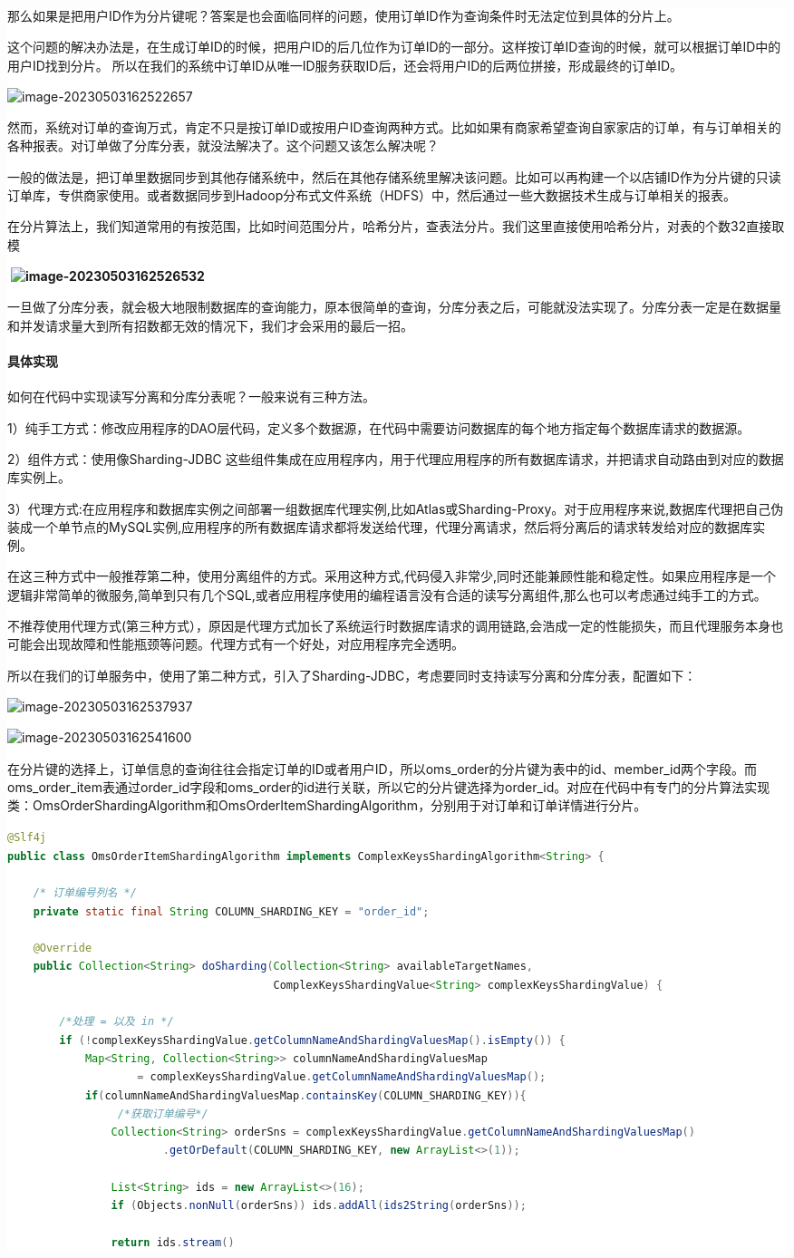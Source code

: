 那么如果是把用户ID作为分片键呢？答案是也会面临同样的问题，使用订单ID作为查询条件时无法定位到具体的分片上。

这个问题的解决办法是，在生成订单ID的时候，把用户ID的后几位作为订单ID的一部分。这样按订单ID查询的时候，就可以根据订单ID中的用户ID找到分片。 所以在我们的系统中订单ID从唯一ID服务获取ID后，还会将用户ID的后两位拼接，形成最终的订单ID。

![image-20230503162522657](https://img.jssjqd.cn//202305031625477.png)

然而，系统对订单的查询万式，肯定不只是按订单ID或按用户ID查询两种方式。比如如果有商家希望查询自家家店的订单，有与订单相关的各种报表。对订单做了分库分表，就没法解决了。这个问题又该怎么解决呢？

一般的做法是，把订单里数据同步到其他存储系统中，然后在其他存储系统里解决该问题。比如可以再构建一个以店铺ID作为分片键的只读订单库，专供商家使用。或者数据同步到Hadoop分布式文件系统（HDFS）中，然后通过一些大数据技术生成与订单相关的报表。

在分片算法上，我们知道常用的有按范围，比如时间范围分片，哈希分片，查表法分片。我们这里直接使用哈希分片，对表的个数32直接取模

​    **![image-20230503162526532](https://img.jssjqd.cn//202305031625877.png)**

一旦做了分库分表，就会极大地限制数据库的查询能力，原本很简单的查询，分库分表之后，可能就没法实现了。分库分表一定是在数据量和并发请求量大到所有招数都无效的情况下，我们才会采用的最后一招。

#### 具体实现

如何在代码中实现读写分离和分库分表呢？一般来说有三种方法。

1）纯手工方式：修改应用程序的DAO层代码，定义多个数据源，在代码中需要访问数据库的每个地方指定每个数据库请求的数据源。

2）组件方式：使用像Sharding-JDBC 这些组件集成在应用程序内，用于代理应用程序的所有数据库请求，并把请求自动路由到对应的数据库实例上。

3）代理方式:在应用程序和数据库实例之间部署一组数据库代理实例,比如Atlas或Sharding-Proxy。对于应用程序来说,数据库代理把自己伪装成一个单节点的MySQL实例,应用程序的所有数据库请求都将发送给代理，代理分离请求，然后将分离后的请求转发给对应的数据库实例。

在这三种方式中一般推荐第二种，使用分离组件的方式。采用这种方式,代码侵入非常少,同时还能兼顾性能和稳定性。如果应用程序是一个逻辑非常简单的微服务,简单到只有几个SQL,或者应用程序使用的编程语言没有合适的读写分离组件,那么也可以考虑通过纯手工的方式。

不推荐使用代理方式(第三种方式），原因是代理方式加长了系统运行时数据库请求的调用链路,会浩成一定的性能损失，而且代理服务本身也可能会出现故障和性能瓶颈等问题。代理方式有一个好处，对应用程序完全透明。

所以在我们的订单服务中，使用了第二种方式，引入了Sharding-JDBC，考虑要同时支持读写分离和分库分表，配置如下：

![image-20230503162537937](https://img.jssjqd.cn//202305031625894.png)

![image-20230503162541600](https://img.jssjqd.cn//202305031625832.png)

在分片键的选择上，订单信息的查询往往会指定订单的ID或者用户ID，所以oms_order的分片键为表中的id、member_id两个字段。而oms_order_item表通过order_id字段和oms_order的id进行关联，所以它的分片键选择为order_id。对应在代码中有专门的分片算法实现类：OmsOrderShardingAlgorithm和OmsOrderItemShardingAlgorithm，分别用于对订单和订单详情进行分片。

```java
@Slf4j
public class OmsOrderItemShardingAlgorithm implements ComplexKeysShardingAlgorithm<String> {

    /* 订单编号列名 */
    private static final String COLUMN_SHARDING_KEY = "order_id";

    @Override
    public Collection<String> doSharding(Collection<String> availableTargetNames,
                                         ComplexKeysShardingValue<String> complexKeysShardingValue) {

        /*处理 = 以及 in */
        if (!complexKeysShardingValue.getColumnNameAndShardingValuesMap().isEmpty()) {
            Map<String, Collection<String>> columnNameAndShardingValuesMap
                    = complexKeysShardingValue.getColumnNameAndShardingValuesMap();
            if(columnNameAndShardingValuesMap.containsKey(COLUMN_SHARDING_KEY)){
                 /*获取订单编号*/
                Collection<String> orderSns = complexKeysShardingValue.getColumnNameAndShardingValuesMap()
                        .getOrDefault(COLUMN_SHARDING_KEY, new ArrayList<>(1));

                List<String> ids = new ArrayList<>(16);
                if (Objects.nonNull(orderSns)) ids.addAll(ids2String(orderSns));

                return ids.stream()
```